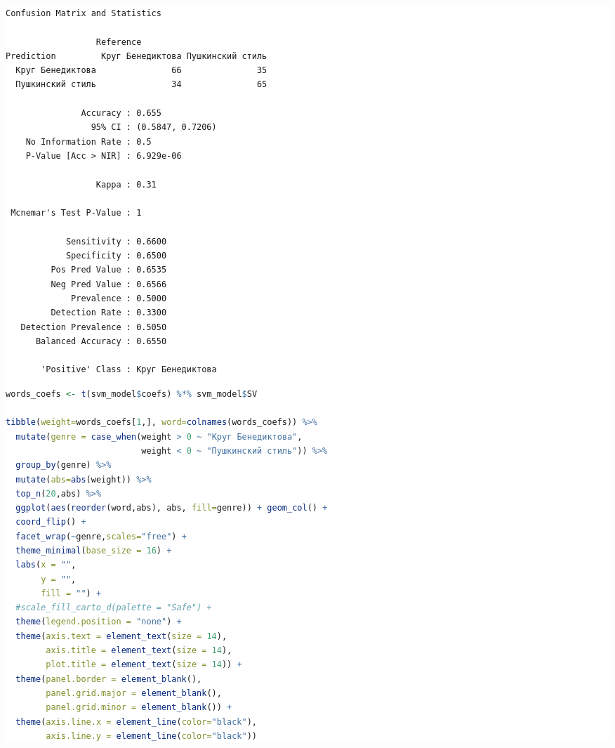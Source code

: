     Confusion Matrix and Statistics

                      Reference
    Prediction         Круг Бенедиктова Пушкинский стиль
      Круг Бенедиктова               66               35
      Пушкинский стиль               34               65
                                              
                   Accuracy : 0.655           
                     95% CI : (0.5847, 0.7206)
        No Information Rate : 0.5             
        P-Value [Acc > NIR] : 6.929e-06       
                                              
                      Kappa : 0.31            
                                              
     Mcnemar's Test P-Value : 1               
                                              
                Sensitivity : 0.6600          
                Specificity : 0.6500          
             Pos Pred Value : 0.6535          
             Neg Pred Value : 0.6566          
                 Prevalence : 0.5000          
             Detection Rate : 0.3300          
       Detection Prevalence : 0.5050          
          Balanced Accuracy : 0.6550          
                                              
           'Positive' Class : Круг Бенедиктова
                                              

``` r
words_coefs <- t(svm_model$coefs) %*% svm_model$SV

tibble(weight=words_coefs[1,], word=colnames(words_coefs)) %>% 
  mutate(genre = case_when(weight > 0 ~ "Круг Бенедиктова", 
                           weight < 0 ~ "Пушкинский стиль")) %>%
  group_by(genre) %>% 
  mutate(abs=abs(weight)) %>%
  top_n(20,abs) %>% 
  ggplot(aes(reorder(word,abs), abs, fill=genre)) + geom_col() +
  coord_flip() + 
  facet_wrap(~genre,scales="free") +
  theme_minimal(base_size = 16) + 
  labs(x = "", 
       y = "",
       fill = "") + 
  #scale_fill_carto_d(palette = "Safe") + 
  theme(legend.position = "none") + 
  theme(axis.text = element_text(size = 14),
        axis.title = element_text(size = 14),
        plot.title = element_text(size = 14)) + 
  theme(panel.border = element_blank(), 
        panel.grid.major = element_blank(),
        panel.grid.minor = element_blank()) +
  theme(axis.line.x = element_line(color="black"), 
        axis.line.y = element_line(color="black"))
```
